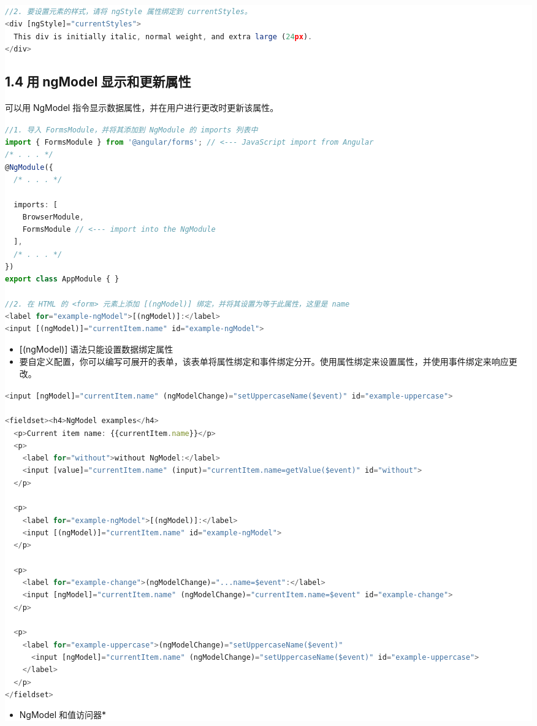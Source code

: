 ```ts
//2. 要设置元素的样式，请将 ngStyle 属性绑定到 currentStyles。
<div [ngStyle]="currentStyles">
  This div is initially italic, normal weight, and extra large (24px).
</div>
```

## 1.4 用 ngModel 显示和更新属性
可以用 NgModel 指令显示数据属性，并在用户进行更改时更新该属性。

```ts
//1. 导入 FormsModule，并将其添加到 NgModule 的 imports 列表中
import { FormsModule } from '@angular/forms'; // <--- JavaScript import from Angular
/* . . . */
@NgModule({
  /* . . . */

  imports: [
    BrowserModule,
    FormsModule // <--- import into the NgModule
  ],
  /* . . . */
})
export class AppModule { }

//2. 在 HTML 的 <form> 元素上添加 [(ngModel)] 绑定，并将其设置为等于此属性，这里是 name
<label for="example-ngModel">[(ngModel)]:</label>
<input [(ngModel)]="currentItem.name" id="example-ngModel">
```

* [(ngModel)] 语法只能设置数据绑定属性
* 要自定义配置，你可以编写可展开的表单，该表单将属性绑定和事件绑定分开。使用属性绑定来设置属性，并使用事件绑定来响应更改。
```ts
<input [ngModel]="currentItem.name" (ngModelChange)="setUppercaseName($event)" id="example-uppercase">

<fieldset><h4>NgModel examples</h4>
  <p>Current item name: {{currentItem.name}}</p>
  <p>
    <label for="without">without NgModel:</label>
    <input [value]="currentItem.name" (input)="currentItem.name=getValue($event)" id="without">
  </p>

  <p>
    <label for="example-ngModel">[(ngModel)]:</label>
    <input [(ngModel)]="currentItem.name" id="example-ngModel">
  </p>

  <p>
    <label for="example-change">(ngModelChange)="...name=$event":</label>
    <input [ngModel]="currentItem.name" (ngModelChange)="currentItem.name=$event" id="example-change">
  </p>

  <p>
    <label for="example-uppercase">(ngModelChange)="setUppercaseName($event)"
      <input [ngModel]="currentItem.name" (ngModelChange)="setUppercaseName($event)" id="example-uppercase">
    </label>
  </p>
</fieldset>
```
* NgModel 和值访问器*
